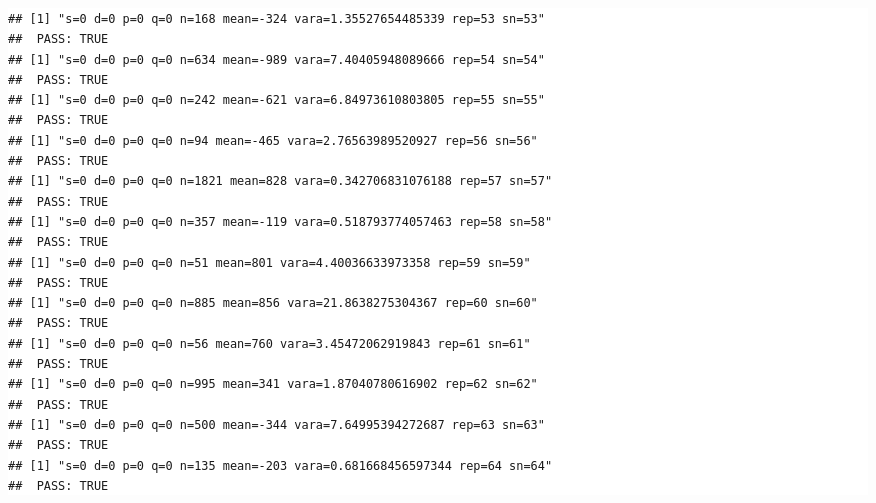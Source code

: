     ## [1] "s=0 d=0 p=0 q=0 n=168 mean=-324 vara=1.35527654485339 rep=53 sn=53"
    ##  PASS: TRUE
    ## [1] "s=0 d=0 p=0 q=0 n=634 mean=-989 vara=7.40405948089666 rep=54 sn=54"
    ##  PASS: TRUE
    ## [1] "s=0 d=0 p=0 q=0 n=242 mean=-621 vara=6.84973610803805 rep=55 sn=55"
    ##  PASS: TRUE
    ## [1] "s=0 d=0 p=0 q=0 n=94 mean=-465 vara=2.76563989520927 rep=56 sn=56"
    ##  PASS: TRUE
    ## [1] "s=0 d=0 p=0 q=0 n=1821 mean=828 vara=0.342706831076188 rep=57 sn=57"
    ##  PASS: TRUE
    ## [1] "s=0 d=0 p=0 q=0 n=357 mean=-119 vara=0.518793774057463 rep=58 sn=58"
    ##  PASS: TRUE
    ## [1] "s=0 d=0 p=0 q=0 n=51 mean=801 vara=4.40036633973358 rep=59 sn=59"
    ##  PASS: TRUE
    ## [1] "s=0 d=0 p=0 q=0 n=885 mean=856 vara=21.8638275304367 rep=60 sn=60"
    ##  PASS: TRUE
    ## [1] "s=0 d=0 p=0 q=0 n=56 mean=760 vara=3.45472062919843 rep=61 sn=61"
    ##  PASS: TRUE
    ## [1] "s=0 d=0 p=0 q=0 n=995 mean=341 vara=1.87040780616902 rep=62 sn=62"
    ##  PASS: TRUE
    ## [1] "s=0 d=0 p=0 q=0 n=500 mean=-344 vara=7.64995394272687 rep=63 sn=63"
    ##  PASS: TRUE
    ## [1] "s=0 d=0 p=0 q=0 n=135 mean=-203 vara=0.681668456597344 rep=64 sn=64"
    ##  PASS: TRUE